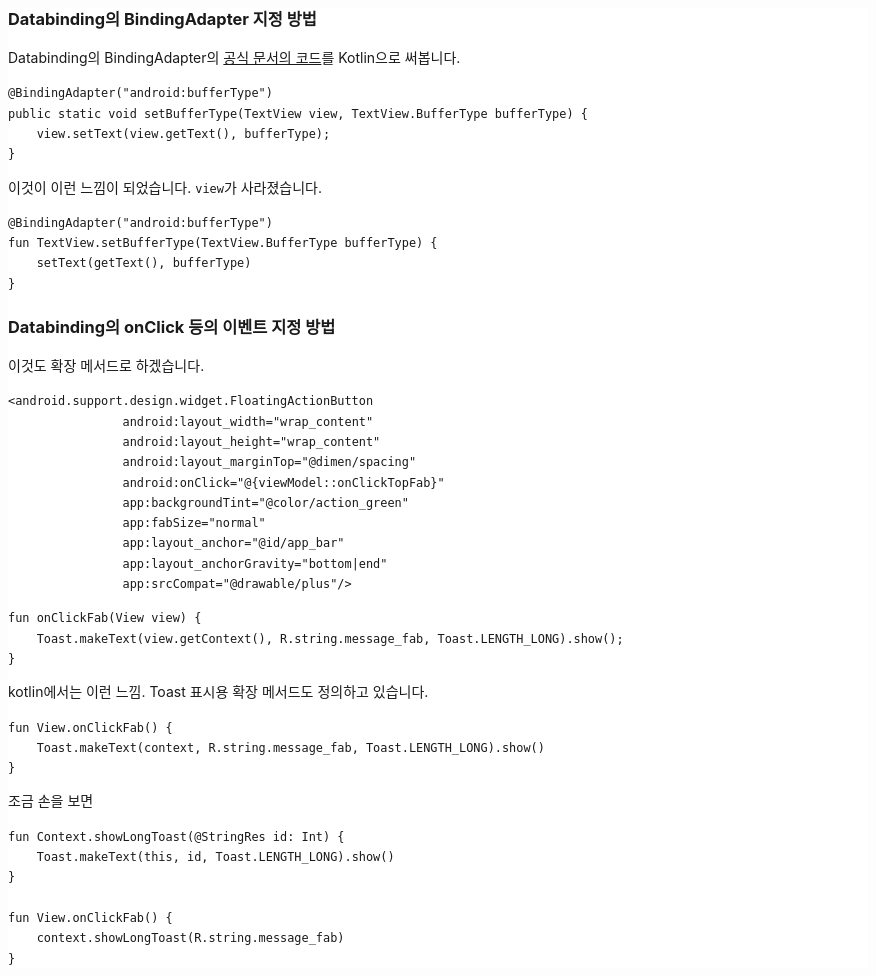 ### Databinding의 BindingAdapter 지정 방법

Databinding의 BindingAdapter의 [공식 문서의 코드](https://developer.android.com/reference/android/databinding/BindingAdapter.html)를 Kotlin으로 써봅니다.

```
@BindingAdapter("android:bufferType")
public static void setBufferType(TextView view, TextView.BufferType bufferType) {
    view.setText(view.getText(), bufferType);
}
```

이것이 이런 느낌이 되었습니다. `view`가 사라졌습니다.

```
@BindingAdapter("android:bufferType")
fun TextView.setBufferType(TextView.BufferType bufferType) {
    setText(getText(), bufferType)
}
```

### Databinding의 onClick 등의 이벤트 지정 방법

이것도 확장 메서드로 하겠습니다.

```
<android.support.design.widget.FloatingActionButton
                android:layout_width="wrap_content"
                android:layout_height="wrap_content"
                android:layout_marginTop="@dimen/spacing"
                android:onClick="@{viewModel::onClickTopFab}"
                app:backgroundTint="@color/action_green"
                app:fabSize="normal"
                app:layout_anchor="@id/app_bar"
                app:layout_anchorGravity="bottom|end"
                app:srcCompat="@drawable/plus"/>
```
```
fun onClickFab(View view) {
    Toast.makeText(view.getContext(), R.string.message_fab, Toast.LENGTH_LONG).show();
}
```

kotlin에서는 이런 느낌. Toast 표시용 확장 메서드도 정의하고 있습니다.

```
fun View.onClickFab() {
    Toast.makeText(context, R.string.message_fab, Toast.LENGTH_LONG).show()
}
```

조금 손을 보면

```
fun Context.showLongToast(@StringRes id: Int) {
    Toast.makeText(this, id, Toast.LENGTH_LONG).show()
}

fun View.onClickFab() {
    context.showLongToast(R.string.message_fab)
}
```
